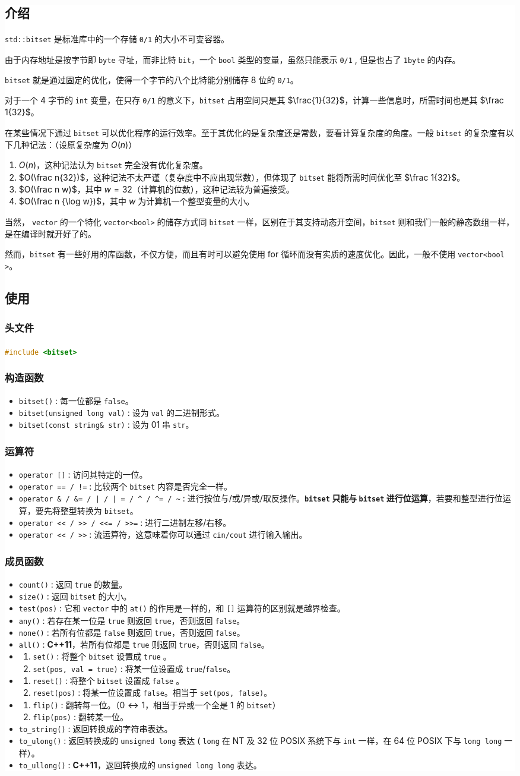 ## 介绍

`std::bitset` 是标准库中的一个存储 `0/1` 的大小不可变容器。

由于内存地址是按字节即 `byte` 寻址，而非比特 `bit`，一个 `bool` 类型的变量，虽然只能表示 `0/1` , 但是也占了 `1byte` 的内存。

`bitset` 就是通过固定的优化，使得一个字节的八个比特能分别储存 8 位的 `0/1`。

对于一个 4 字节的 `int` 变量，在只存 `0/1` 的意义下，`bitset` 占用空间只是其 $\frac{1}{32}$，计算一些信息时，所需时间也是其 $\frac 1{32}$。

在某些情况下通过 `bitset` 可以优化程序的运行效率。至于其优化的是复杂度还是常数，要看计算复杂度的角度。一般 `bitset` 的复杂度有以下几种记法：（设原复杂度为 $O(n)$）

1. $O(n)$，这种记法认为 `bitset` 完全没有优化复杂度。
2. $O(\frac n{32})$，这种记法不太严谨（复杂度中不应出现常数），但体现了 `bitset` 能将所需时间优化至 $\frac 1{32}$。
3. $O(\frac n w)$，其中 $w=32$（计算机的位数），这种记法较为普遍接受。
4. $O(\frac n {\log w})$，其中 $w$ 为计算机一个整型变量的大小。

当然， `vector` 的一个特化 `vector<bool>` 的储存方式同 `bitset` 一样，区别在于其支持动态开空间，`bitset` 则和我们一般的静态数组一样，是在编译时就开好了的。

然而，`bitset` 有一些好用的库函数，不仅方便，而且有时可以避免使用 for 循环而没有实质的速度优化。因此，一般不使用 `vector<bool>`。

## 使用

### 头文件

```cpp
#include <bitset> 
```

### 构造函数

- `bitset()` : 每一位都是 `false`。
- `bitset(unsigned long val)` : 设为 `val` 的二进制形式。
- `bitset(const string& str)` : 设为 $01$ 串 `str`。

### 运算符

- `operator []` : 访问其特定的一位。
- `operator == / !=` : 比较两个 `bitset` 内容是否完全一样。
- `operator & / &= / | / | = / ^ / ^= / ~` : 进行按位与/或/异或/取反操作。**`bitset` 只能与 `bitset` 进行位运算**，若要和整型进行位运算，要先将整型转换为 `bitset`。
- `operator << / >> / <<= / >>=` : 进行二进制左移/右移。
- `operator << / >>` : 流运算符，这意味着你可以通过 `cin/cout` 进行输入输出。

### 成员函数

- `count()` : 返回 `true` 的数量。
- `size()` : 返回 `bitset` 的大小。
- `test(pos)` : 它和 `vector` 中的 `at()` 的作用是一样的，和 `[]` 运算符的区别就是越界检查。
- `any()` : 若存在某一位是 `true` 则返回 `true`，否则返回 `false`。
- `none()` : 若所有位都是 `false` 则返回 `true`，否则返回 `false`。
- `all()` : **C++11**，若所有位都是 `true` 则返回 `true`，否则返回 `false`。
- 1. `set()` : 将整个 `bitset` 设置成 `true` 。
  1. `set(pos, val = true)` : 将某一位设置成 `true`/`false`。
- 1. `reset()` : 将整个 `bitset` 设置成 `false` 。
  2. `reset(pos)` : 将某一位设置成 `false`。相当于 `set(pos, false)`。
- 1. `flip()` : 翻转每一位。（$0\leftrightarrow1$，相当于异或一个全是 $1$ 的 `bitset`）
  2. `flip(pos)` : 翻转某一位。
- `to_string()` : 返回转换成的字符串表达。
- `to_ulong()` : 返回转换成的 `unsigned long` 表达 ( `long` 在 NT 及 32 位 POSIX 系统下与 `int` 一样，在 64 位 POSIX 下与 `long long` 一样）。
- `to_ullong()` : **C++11**，返回转换成的 `unsigned long long` 表达。
